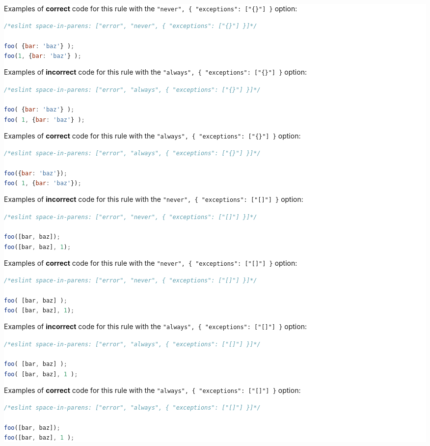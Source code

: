 Examples of **correct** code for this rule with the `"never", { "exceptions": ["{}"] }` option:

```js
/*eslint space-in-parens: ["error", "never", { "exceptions": ["{}"] }]*/

foo( {bar: 'baz'} );
foo(1, {bar: 'baz'} );
```

Examples of **incorrect** code for this rule with the `"always", { "exceptions": ["{}"] }` option:

```js
/*eslint space-in-parens: ["error", "always", { "exceptions": ["{}"] }]*/

foo( {bar: 'baz'} );
foo( 1, {bar: 'baz'} );
```

Examples of **correct** code for this rule with the `"always", { "exceptions": ["{}"] }` option:

```js
/*eslint space-in-parens: ["error", "always", { "exceptions": ["{}"] }]*/

foo({bar: 'baz'});
foo( 1, {bar: 'baz'});
```

Examples of **incorrect** code for this rule with the `"never", { "exceptions": ["[]"] }` option:

```js
/*eslint space-in-parens: ["error", "never", { "exceptions": ["[]"] }]*/

foo([bar, baz]);
foo([bar, baz], 1);
```

Examples of **correct** code for this rule with the `"never", { "exceptions": ["[]"] }` option:

```js
/*eslint space-in-parens: ["error", "never", { "exceptions": ["[]"] }]*/

foo( [bar, baz] );
foo( [bar, baz], 1);
```

Examples of **incorrect** code for this rule with the `"always", { "exceptions": ["[]"] }` option:

```js
/*eslint space-in-parens: ["error", "always", { "exceptions": ["[]"] }]*/

foo( [bar, baz] );
foo( [bar, baz], 1 );
```

Examples of **correct** code for this rule with the `"always", { "exceptions": ["[]"] }` option:

```js
/*eslint space-in-parens: ["error", "always", { "exceptions": ["[]"] }]*/

foo([bar, baz]);
foo([bar, baz], 1 );
```
